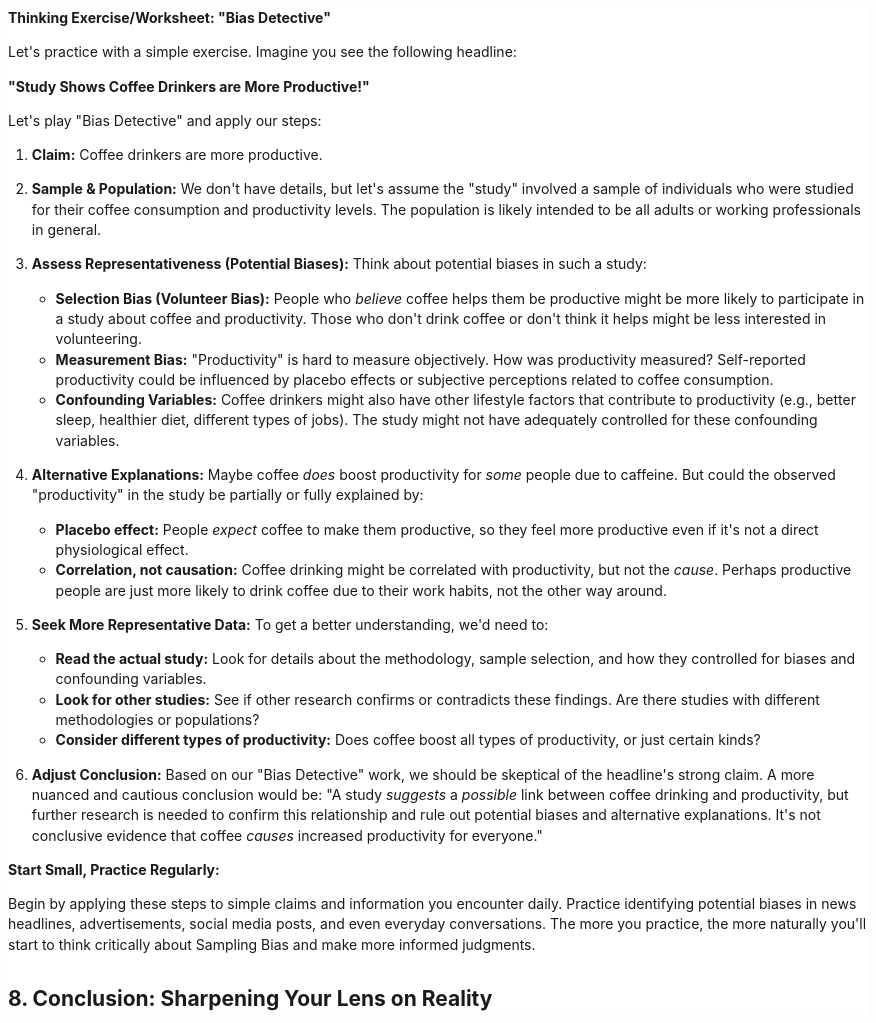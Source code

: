 **Thinking Exercise/Worksheet: "Bias Detective"**

Let's practice with a simple exercise. Imagine you see the following headline:

**"Study Shows Coffee Drinkers are More Productive!"**

Let's play "Bias Detective" and apply our steps:

1. **Claim:** Coffee drinkers are more productive.

2. **Sample & Population:**  We don't have details, but let's assume the "study" involved a sample of individuals who were studied for their coffee consumption and productivity levels. The population is likely intended to be all adults or working professionals in general.

3. **Assess Representativeness (Potential Biases):**  Think about potential biases in such a study:

   * **Selection Bias (Volunteer Bias):** People who *believe* coffee helps them be productive might be more likely to participate in a study about coffee and productivity.  Those who don't drink coffee or don't think it helps might be less interested in volunteering.
   * **Measurement Bias:** "Productivity" is hard to measure objectively. How was productivity measured?  Self-reported productivity could be influenced by placebo effects or subjective perceptions related to coffee consumption.
   * **Confounding Variables:** Coffee drinkers might also have other lifestyle factors that contribute to productivity (e.g., better sleep, healthier diet, different types of jobs). The study might not have adequately controlled for these confounding variables.

4. **Alternative Explanations:**  Maybe coffee *does* boost productivity for *some* people due to caffeine. But could the observed "productivity" in the study be partially or fully explained by:

   * **Placebo effect:**  People *expect* coffee to make them productive, so they feel more productive even if it's not a direct physiological effect.
   * **Correlation, not causation:**  Coffee drinking might be correlated with productivity, but not the *cause*. Perhaps productive people are just more likely to drink coffee due to their work habits, not the other way around.

5. **Seek More Representative Data:** To get a better understanding, we'd need to:

   * **Read the actual study:** Look for details about the methodology, sample selection, and how they controlled for biases and confounding variables.
   * **Look for other studies:** See if other research confirms or contradicts these findings. Are there studies with different methodologies or populations?
   * **Consider different types of productivity:**  Does coffee boost all types of productivity, or just certain kinds?

6. **Adjust Conclusion:** Based on our "Bias Detective" work, we should be skeptical of the headline's strong claim.  A more nuanced and cautious conclusion would be: "A study *suggests* a *possible* link between coffee drinking and productivity, but further research is needed to confirm this relationship and rule out potential biases and alternative explanations.  It's not conclusive evidence that coffee *causes* increased productivity for everyone."

**Start Small, Practice Regularly:**

Begin by applying these steps to simple claims and information you encounter daily.  Practice identifying potential biases in news headlines, advertisements, social media posts, and even everyday conversations.  The more you practice, the more naturally you'll start to think critically about Sampling Bias and make more informed judgments.

## 8. Conclusion: Sharpening Your Lens on Reality
